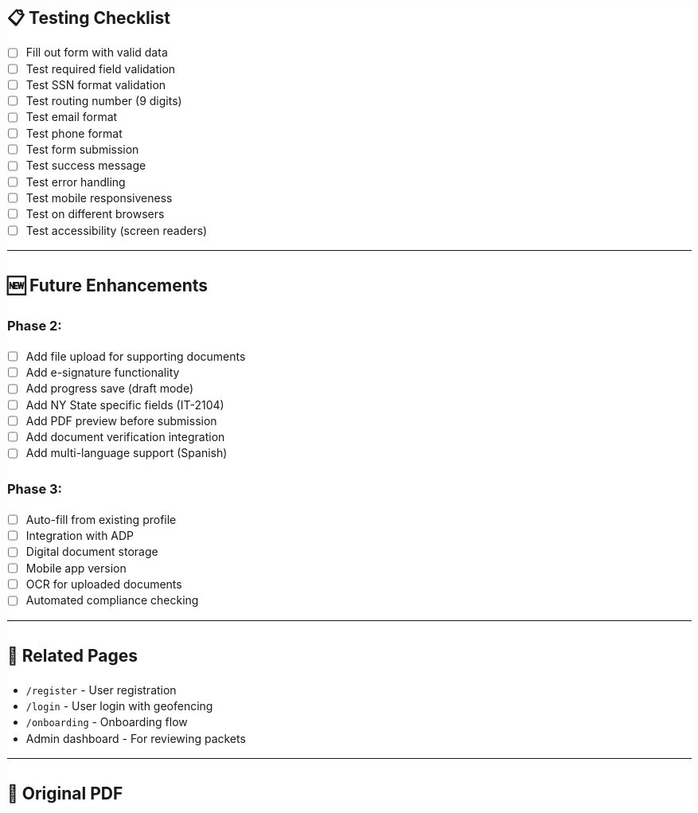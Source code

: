 
## 📋 Testing Checklist

- [ ] Fill out form with valid data
- [ ] Test required field validation
- [ ] Test SSN format validation
- [ ] Test routing number (9 digits)
- [ ] Test email format
- [ ] Test phone format
- [ ] Test form submission
- [ ] Test success message
- [ ] Test error handling
- [ ] Test mobile responsiveness
- [ ] Test on different browsers
- [ ] Test accessibility (screen readers)

---

## 🆕 Future Enhancements

### Phase 2:
- [ ] Add file upload for supporting documents
- [ ] Add e-signature functionality
- [ ] Add progress save (draft mode)
- [ ] Add NY State specific fields (IT-2104)
- [ ] Add PDF preview before submission
- [ ] Add document verification integration
- [ ] Add multi-language support (Spanish)

### Phase 3:
- [ ] Auto-fill from existing profile
- [ ] Integration with ADP
- [ ] Digital document storage
- [ ] Mobile app version
- [ ] OCR for uploaded documents
- [ ] Automated compliance checking

---

## 🔗 Related Pages

- `/register` - User registration
- `/login` - User login with geofencing
- `/onboarding` - Onboarding flow
- Admin dashboard - For reviewing packets

---

## 📄 Original PDF
